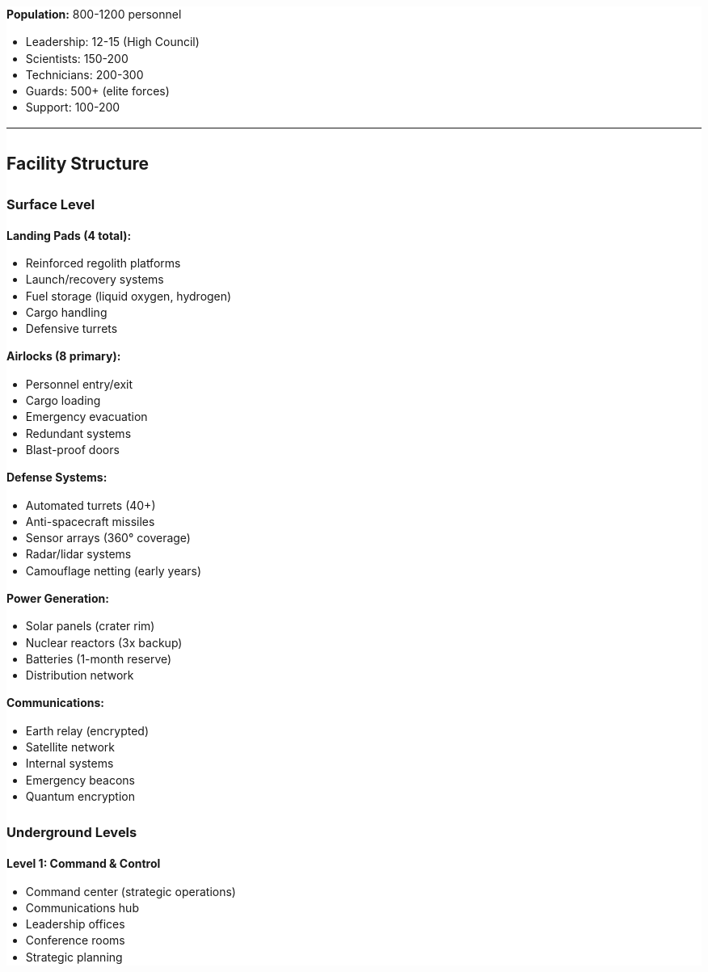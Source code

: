 **Population:** 800-1200 personnel
- Leadership: 12-15 (High Council)
- Scientists: 150-200
- Technicians: 200-300
- Guards: 500+ (elite forces)
- Support: 100-200

---

## Facility Structure

### Surface Level

**Landing Pads (4 total):**
- Reinforced regolith platforms
- Launch/recovery systems
- Fuel storage (liquid oxygen, hydrogen)
- Cargo handling
- Defensive turrets

**Airlocks (8 primary):**
- Personnel entry/exit
- Cargo loading
- Emergency evacuation
- Redundant systems
- Blast-proof doors

**Defense Systems:**
- Automated turrets (40+)
- Anti-spacecraft missiles
- Sensor arrays (360° coverage)
- Radar/lidar systems
- Camouflage netting (early years)

**Power Generation:**
- Solar panels (crater rim)
- Nuclear reactors (3x backup)
- Batteries (1-month reserve)
- Distribution network

**Communications:**
- Earth relay (encrypted)
- Satellite network
- Internal systems
- Emergency beacons
- Quantum encryption

### Underground Levels

**Level 1: Command & Control**
- Command center (strategic operations)
- Communications hub
- Leadership offices
- Conference rooms
- Strategic planning
